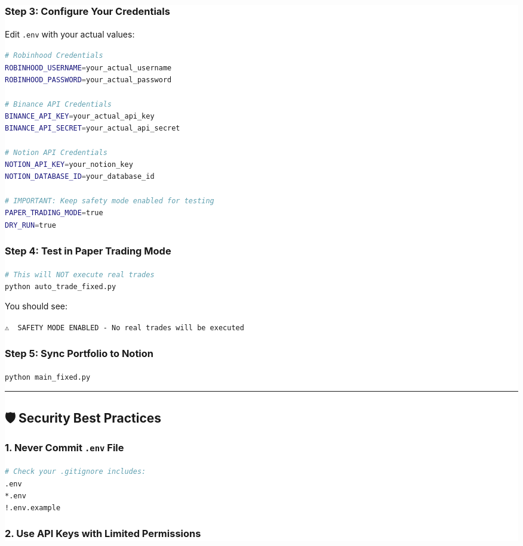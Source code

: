 ### Step 3: Configure Your Credentials

Edit `.env` with your actual values:

```bash
# Robinhood Credentials
ROBINHOOD_USERNAME=your_actual_username
ROBINHOOD_PASSWORD=your_actual_password

# Binance API Credentials  
BINANCE_API_KEY=your_actual_api_key
BINANCE_API_SECRET=your_actual_api_secret

# Notion API Credentials
NOTION_API_KEY=your_notion_key
NOTION_DATABASE_ID=your_database_id

# IMPORTANT: Keep safety mode enabled for testing
PAPER_TRADING_MODE=true
DRY_RUN=true
```

### Step 4: Test in Paper Trading Mode

```bash
# This will NOT execute real trades
python auto_trade_fixed.py
```

You should see:
```
⚠️  SAFETY MODE ENABLED - No real trades will be executed
```

### Step 5: Sync Portfolio to Notion

```bash
python main_fixed.py
```

---

## 🛡️ Security Best Practices

### 1. **Never Commit `.env` File**

```bash
# Check your .gitignore includes:
.env
*.env
!.env.example
```

### 2. **Use API Keys with Limited Permissions**
